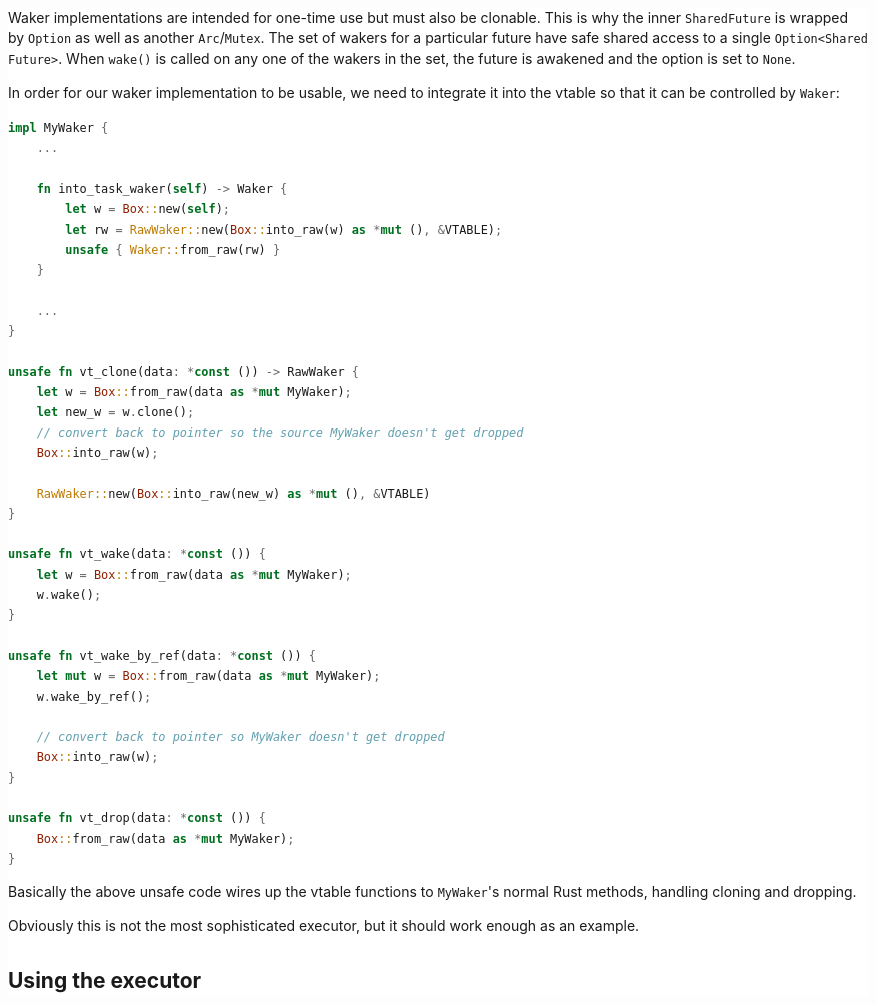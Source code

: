 Waker implementations are intended for one-time use but must also be clonable. This is why the inner `SharedFuture` is wrapped by `Option` as well as another `Arc`/`Mutex`. The set of wakers for a particular future have safe shared access to a single `Option<SharedFuture>`. When `wake()` is called on any one of the wakers in the set, the future is awakened and the option is set to `None`.

In order for our waker implementation to be usable, we need to integrate it into the vtable so that it can be controlled by `Waker`:

```rust
impl MyWaker {
    ...

    fn into_task_waker(self) -> Waker {
        let w = Box::new(self);
        let rw = RawWaker::new(Box::into_raw(w) as *mut (), &VTABLE);
        unsafe { Waker::from_raw(rw) }
    }

    ...
}

unsafe fn vt_clone(data: *const ()) -> RawWaker {
    let w = Box::from_raw(data as *mut MyWaker);
    let new_w = w.clone();
    // convert back to pointer so the source MyWaker doesn't get dropped
    Box::into_raw(w);

    RawWaker::new(Box::into_raw(new_w) as *mut (), &VTABLE)
}

unsafe fn vt_wake(data: *const ()) {
    let w = Box::from_raw(data as *mut MyWaker);
    w.wake();
}

unsafe fn vt_wake_by_ref(data: *const ()) {
    let mut w = Box::from_raw(data as *mut MyWaker);
    w.wake_by_ref();

    // convert back to pointer so MyWaker doesn't get dropped
    Box::into_raw(w);
}

unsafe fn vt_drop(data: *const ()) {
    Box::from_raw(data as *mut MyWaker);
}
```

Basically the above unsafe code wires up the vtable functions to `MyWaker`'s normal Rust methods, handling cloning and dropping.

Obviously this is not the most sophisticated executor, but it should work enough as an example.

## Using the executor
